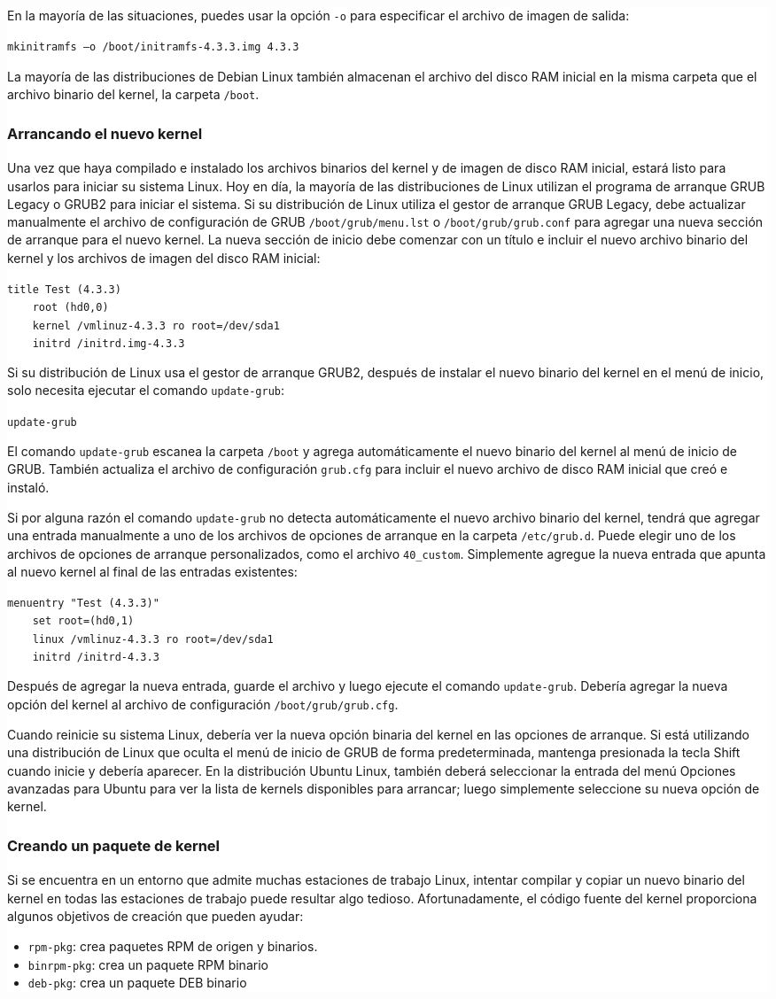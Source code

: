 En la mayoría de las situaciones, puedes usar la opción `-o` para especificar el archivo de imagen de salida:

```shell-session
mkinitramfs –o /boot/initramfs-4.3.3.img 4.3.3
```

La mayoría de las distribuciones de Debian Linux también almacenan el archivo del disco RAM inicial en la misma carpeta que el archivo binario del kernel, la carpeta `/boot`.
### Arrancando el nuevo kernel
Una vez que haya compilado e instalado los archivos binarios del kernel y de imagen de disco RAM inicial, estará listo para usarlos para iniciar su sistema Linux. Hoy en día, la mayoría de las distribuciones de Linux utilizan el programa de arranque GRUB Legacy o GRUB2 para iniciar el sistema. Si su distribución de Linux utiliza el gestor de arranque GRUB Legacy, debe actualizar manualmente el archivo de configuración de GRUB `/boot/grub/menu.lst` o `/boot/grub/grub.conf` para agregar una nueva sección de arranque para el nuevo kernel. La nueva sección de inicio debe comenzar con un título e incluir el nuevo archivo binario del kernel y los archivos de imagen del disco RAM inicial:

```shell-session
title Test (4.3.3)    
	root (hd0,0)
	kernel /vmlinuz-4.3.3 ro root=/dev/sda1
	initrd /initrd.img-4.3.3
```

Si su distribución de Linux usa el gestor de arranque GRUB2, después de instalar el nuevo binario del kernel en el menú de inicio, solo necesita ejecutar el comando `update-grub`:

```shell-session
update-grub
```

El comando `update-grub` escanea la carpeta `/boot` y agrega automáticamente el nuevo binario del kernel al menú de inicio de GRUB. También actualiza el archivo de configuración `grub.cfg` para incluir el nuevo archivo de disco RAM inicial que creó e instaló.

Si por alguna razón el comando `update-grub` no detecta automáticamente el nuevo archivo binario del kernel, tendrá que agregar una entrada manualmente a uno de los archivos de opciones de arranque en la carpeta `/etc/grub.d`. Puede elegir uno de los archivos de opciones de arranque personalizados, como el archivo `40_custom`. Simplemente agregue la nueva entrada que apunta al nuevo kernel al final de las entradas existentes:

```shell-session
menuentry "Test (4.3.3)"    
	set root=(hd0,1)
	linux /vmlinuz-4.3.3 ro root=/dev/sda1    
	initrd /initrd-4.3.3
```

Después de agregar la nueva entrada, guarde el archivo y luego ejecute el comando `update-grub`. Debería agregar la nueva opción del kernel al archivo de configuración `/boot/grub/grub.cfg`.

Cuando reinicie su sistema Linux, debería ver la nueva opción binaria del kernel en las opciones de arranque. Si está utilizando una distribución de Linux que oculta el menú de inicio de GRUB de forma predeterminada, mantenga presionada la tecla Shift cuando inicie y debería aparecer. En la distribución Ubuntu Linux, también deberá seleccionar la entrada del menú Opciones avanzadas para Ubuntu para ver la lista de kernels disponibles para arrancar; luego simplemente seleccione su nueva opción de kernel.
### Creando un paquete de kernel
Si se encuentra en un entorno que admite muchas estaciones de trabajo Linux, intentar compilar y copiar un nuevo binario del kernel en todas las estaciones de trabajo puede resultar algo tedioso. Afortunadamente, el código fuente del kernel proporciona algunos objetivos de creación que pueden ayudar:
- `rpm-pkg`: crea paquetes RPM de origen y binarios.
- `binrpm-pkg`: crea un paquete RPM binario
- `deb-pkg`: crea un paquete DEB binario
